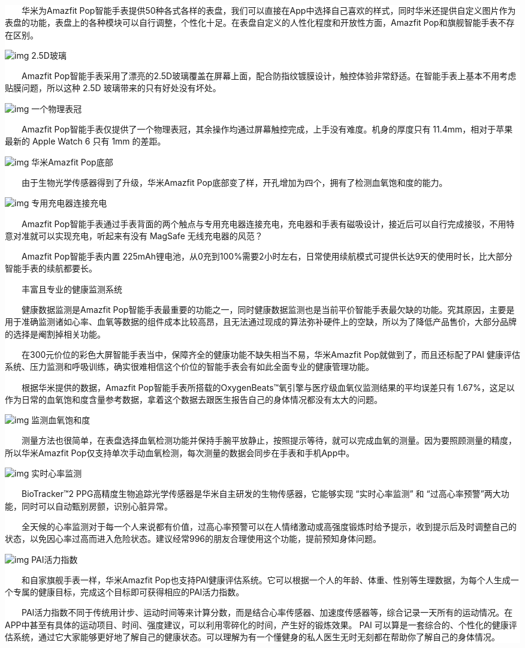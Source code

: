 　　华米为Amazfit Pop智能手表提供50种各式各样的表盘，我们可以直接在App中选择自己喜欢的样式，同时华米还提供自定义图片作为表盘的功能，表盘上的各种模块可以自行调整，个性化十足。在表盘自定义的人性化程度和开放性方面，Amazfit Pop和旗舰智能手表不存在区别。

![img](https://cdn.jsdelivr.net/gh/yakeing/Documentation@main/Hexo/images/1b47-kcaeqzy1252129.jpg)
2.5D玻璃

　　Amazfit Pop智能手表采用了漂亮的2.5D玻璃覆盖在屏幕上面，配合防指纹镀膜设计，触控体验非常舒适。在智能手表上基本不用考虑贴膜问题，所以这种 2.5D 玻璃带来的只有好处没有坏处。

![img](https://cdn.jsdelivr.net/gh/yakeing/Documentation@main/Hexo/images/a8f9-kcieyvz8361413.jpg)
一个物理表冠

　　Amazfit Pop智能手表仅提供了一个物理表冠，其余操作均通过屏幕触控完成，上手没有难度。机身的厚度只有 11.4mm，相对于苹果最新的 Apple Watch 6 只有 1mm 的差距。

![img](https://cdn.jsdelivr.net/gh/yakeing/Documentation@main/Hexo/images/d528-kcaeqzy1254184.jpg)
华米Amazfit Pop底部

　　由于生物光学传感器得到了升级，华米Amazfit Pop底部变了样，开孔增加为四个，拥有了检测血氧饱和度的能力。

![img](https://cdn.jsdelivr.net/gh/yakeing/Documentation@main/Hexo/images/c28b-kcaeqzy1255121.jpg)
专用充电器连接充电

　　Amazfit Pop智能手表通过手表背面的两个触点与专用充电器连接充电，充电器和手表有磁吸设计，接近后可以自行完成接驳，不用特意对准就可以实现充电，听起来有没有 MagSafe 无线充电器的风范？

　　Amazfit Pop智能手表内置 225mAh锂电池，从0充到100%需要2小时左右，日常使用续航模式可提供长达9天的使用时长，比大部分智能手表的续航都要长。

　　丰富且专业的健康监测系统

　　健康数据监测是Amazfit Pop智能手表最重要的功能之一，同时健康数据监测也是当前平价智能手表最欠缺的功能。究其原因，主要是用于准确监测诸如心率、血氧等数据的组件成本比较高昂，且无法通过现成的算法弥补硬件上的空缺，所以为了降低产品售价，大部分品牌的选择是阉割掉相关功能。

　　在300元价位的彩色大屏智能手表当中，保障齐全的健康功能不缺失相当不易，华米Amazfit Pop就做到了，而且还标配了PAI 健康评估系统、压力监测和呼吸训练，确实很难相信这个价位的智能手表会有如此全面专业的健康管理功能。

　　根据华米提供的数据，Amazfit Pop智能手表所搭载的OxygenBeats™氧引擎与医疗级血氧仪监测结果的平均误差只有 1.67%，这足以作为日常的血氧饱和度含量参考数据，拿着这个数据去跟医生报告自己的身体情况都没有太大的问题。

![img](https://cdn.jsdelivr.net/gh/yakeing/Documentation@main/Hexo/images/7388-kcieyvz8368033.jpg)
监测血氧饱和度

　　测量方法也很简单，在表盘选择血氧检测功能并保持手腕平放静止，按照提示等待，就可以完成血氧的测量。因为要照顾测量的精度，所以华米Amazfit Pop仅支持单次手动血氧检测，每次测量的数据会同步在手表和手机App中。

![img](https://cdn.jsdelivr.net/gh/yakeing/Documentation@main/Hexo/images/5c71-kcieyvz8370072.jpg)
实时心率监测

　　BioTracker™2 PPG高精度生物追踪光学传感器是华米自主研发的生物传感器，它能够实现 “实时心率监测” 和 “过高心率预警”两大功能，同时可以自动甄别房颤，识别心脏异常。

　　全天候的心率监测对于每一个人来说都有价值，过高心率预警可以在人情绪激动或高强度锻炼时给予提示，收到提示后及时调整自己的状态，以免因心率过高而进入危险状态。建议经常996的朋友合理使用这个功能，提前预知身体问题。

![img](https://cdn.jsdelivr.net/gh/yakeing/Documentation@main/Hexo/images/d46a-kcieyvz8371943.jpg)
PAI活力指数

　　和自家旗舰手表一样，华米Amazfit Pop也支持PAI健康评估系统。它可以根据一个人的年龄、体重、性别等生理数据，为每个人生成一个专属的健康目标，完成这个目标即可获得相应的PAI活力指数。

　　PAI活力指数不同于传统用计步、运动时间等来计算分数，而是结合心率传感器、加速度传感器等，综合记录一天所有的运动情况。在APP中甚至有具体的运动项目、时间、强度建议，可以利用零碎化的时间，产生好的锻炼效果。 PAI 可以算是一套综合的、个性化的健康评估系统，通过它大家能够更好地了解自己的健康状态。可以理解为有一个懂健身的私人医生无时无刻都在帮助你了解自己的身体情况。
